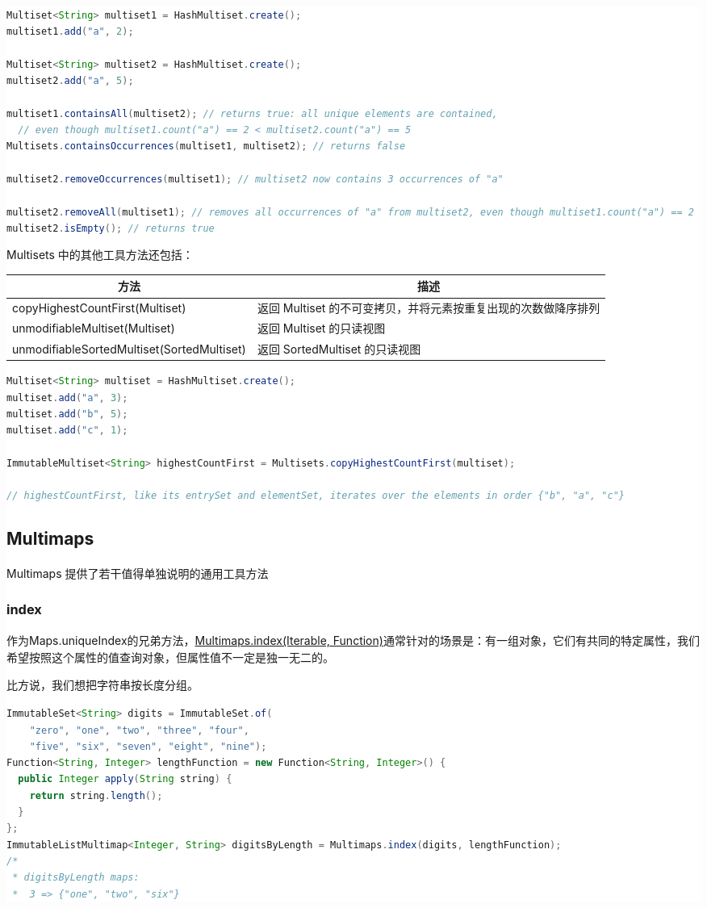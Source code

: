 ```java
Multiset<String> multiset1 = HashMultiset.create();
multiset1.add("a", 2);

Multiset<String> multiset2 = HashMultiset.create();
multiset2.add("a", 5);

multiset1.containsAll(multiset2); // returns true: all unique elements are contained,
  // even though multiset1.count("a") == 2 < multiset2.count("a") == 5
Multisets.containsOccurrences(multiset1, multiset2); // returns false

multiset2.removeOccurrences(multiset1); // multiset2 now contains 3 occurrences of "a"

multiset2.removeAll(multiset1); // removes all occurrences of "a" from multiset2, even though multiset1.count("a") == 2
multiset2.isEmpty(); // returns true
```

Multisets 中的其他工具方法还包括：

| 方法 | 描述 |
| - | - |
| copyHighestCountFirst(Multiset) | 返回 Multiset 的不可变拷贝，并将元素按重复出现的次数做降序排列 |
| unmodifiableMultiset(Multiset) | 返回 Multiset 的只读视图 |
| unmodifiableSortedMultiset(SortedMultiset) | 返回 SortedMultiset 的只读视图 |

```java
Multiset<String> multiset = HashMultiset.create();
multiset.add("a", 3);
multiset.add("b", 5);
multiset.add("c", 1);

ImmutableMultiset<String> highestCountFirst = Multisets.copyHighestCountFirst(multiset);

// highestCountFirst, like its entrySet and elementSet, iterates over the elements in order {"b", "a", "c"}
```

## Multimaps

Multimaps 提供了若干值得单独说明的通用工具方法

### index

作为Maps.uniqueIndex的兄弟方法，[Multimaps.index(Iterable, Function)](http://google.github.io/guava/releases/snapshot/api/docs/com/google/common/collect/Multimaps.html#index-java.lang.Iterable-com.google.common.base.Function-)通常针对的场景是：有一组对象，它们有共同的特定属性，我们希望按照这个属性的值查询对象，但属性值不一定是独一无二的。

比方说，我们想把字符串按长度分组。

```java
ImmutableSet<String> digits = ImmutableSet.of(
    "zero", "one", "two", "three", "four",
    "five", "six", "seven", "eight", "nine");
Function<String, Integer> lengthFunction = new Function<String, Integer>() {
  public Integer apply(String string) {
    return string.length();
  }
};
ImmutableListMultimap<Integer, String> digitsByLength = Multimaps.index(digits, lengthFunction);
/*
 * digitsByLength maps:
 *  3 => {"one", "two", "six"}
```